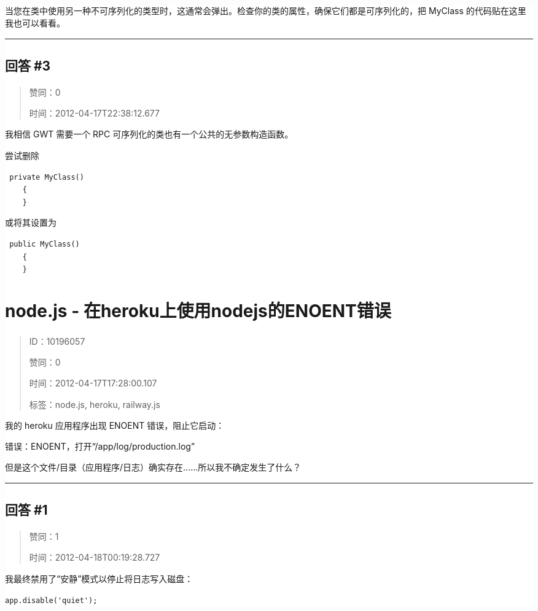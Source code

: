当您在类中使用另一种不可序列化的类型时，这通常会弹出。检查你的类的属性，确保它们都是可序列化的，把 MyClass 的代码贴在这里我也可以看看。

* * *

## 回答 #3

> 赞同：0
> 
> 时间：2012-04-17T22:38:12.677

我相信 GWT 需要一个 RPC 可序列化的类也有一个公共的无参数构造函数。

尝试删除

```
 private MyClass()
    {
    } 
```

或将其设置为

```
 public MyClass()
    {
    } 
```

# node.js - 在heroku上使用nodejs的ENOENT错误

> ID：10196057
> 
> 赞同：0
> 
> 时间：2012-04-17T17:28:00.107
> 
> 标签：node.js, heroku, railway.js

我的 heroku 应用程序出现 ENOENT 错误，阻止它启动：

错误：ENOENT，打开“/app/log/production.log”

但是这个文件/目录（应用程序/日志）确实存在......所以我不确定发生了什么？

* * *

## 回答 #1

> 赞同：1
> 
> 时间：2012-04-18T00:19:28.727

我最终禁用了“安静”模式以停止将日志写入磁盘：

```
app.disable('quiet'); 
```
